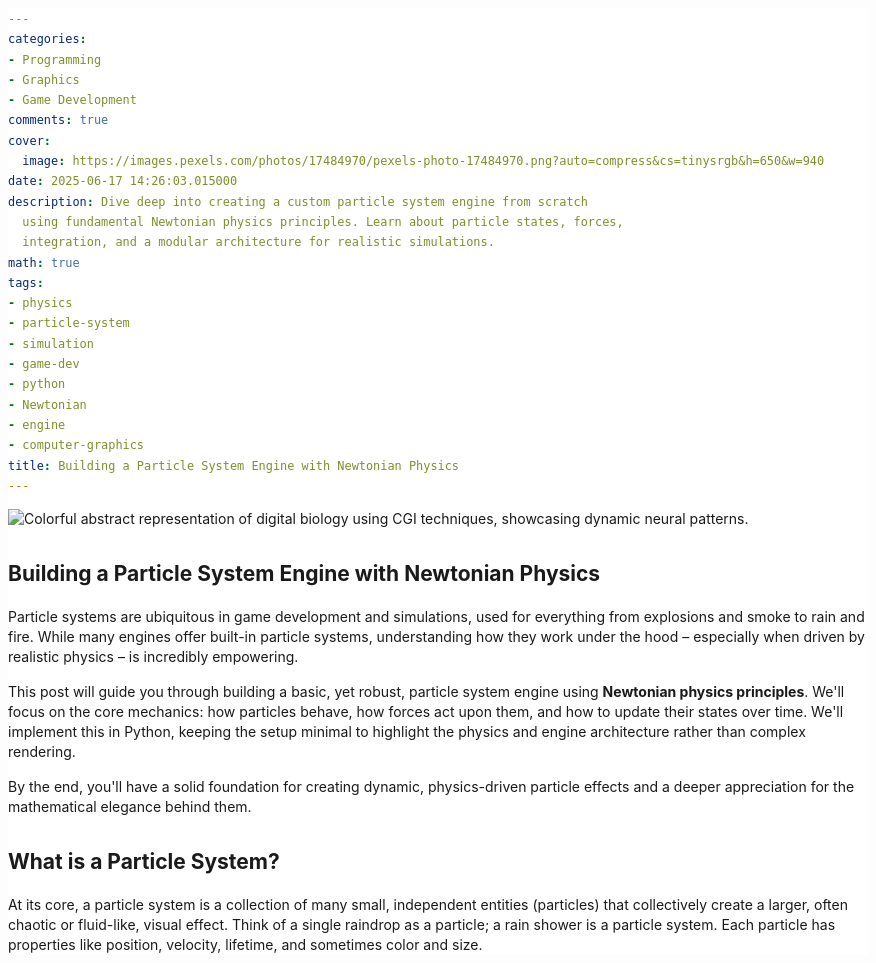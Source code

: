 ```yaml
---
categories:
- Programming
- Graphics
- Game Development
comments: true
cover:
  image: https://images.pexels.com/photos/17484970/pexels-photo-17484970.png?auto=compress&cs=tinysrgb&h=650&w=940
date: 2025-06-17 14:26:03.015000
description: Dive deep into creating a custom particle system engine from scratch
  using fundamental Newtonian physics principles. Learn about particle states, forces,
  integration, and a modular architecture for realistic simulations.
math: true
tags:
- physics
- particle-system
- simulation
- game-dev
- python
- Newtonian
- engine
- computer-graphics
title: Building a Particle System Engine with Newtonian Physics
---
```


![Colorful abstract representation of digital biology using CGI techniques, showcasing dynamic neural patterns.](https://images.pexels.com/photos/17484970/pexels-photo-17484970.png?auto=compress&cs=tinysrgb&h=650&w=940 "Colorful abstract representation of digital biology using CGI techniques, showcasing dynamic neural patterns.")

## Building a Particle System Engine with Newtonian Physics

Particle systems are ubiquitous in game development and simulations, used for everything from explosions and smoke to rain and fire. While many engines offer built-in particle systems, understanding how they work under the hood – especially when driven by realistic physics – is incredibly empowering.

This post will guide you through building a basic, yet robust, particle system engine using **Newtonian physics principles**. We'll focus on the core mechanics: how particles behave, how forces act upon them, and how to update their states over time. We'll implement this in Python, keeping the setup minimal to highlight the physics and engine architecture rather than complex rendering.

By the end, you'll have a solid foundation for creating dynamic, physics-driven particle effects and a deeper appreciation for the mathematical elegance behind them.

## What is a Particle System?

At its core, a particle system is a collection of many small, independent entities (particles) that collectively create a larger, often chaotic or fluid-like, visual effect. Think of a single raindrop as a particle; a rain shower is a particle system. Each particle has properties like position, velocity, lifetime, and sometimes color and size.
